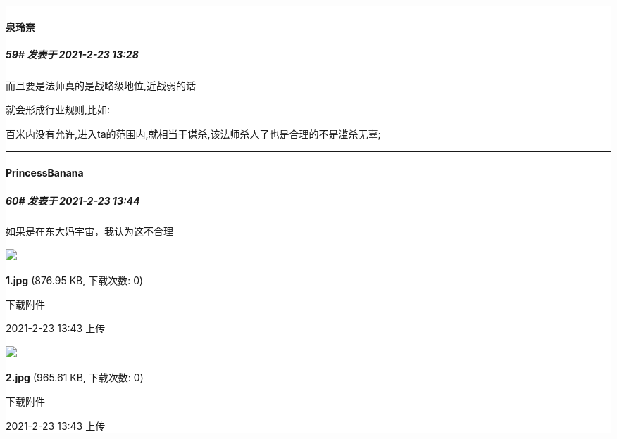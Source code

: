 



*****

####  泉玲奈  
##### 59#       发表于 2021-2-23 13:28




而且要是法师真的是战略级地位,近战弱的话

就会形成行业规则,比如:

百米内没有允许,进入ta的范围内,就相当于谋杀,该法师杀人了也是合理的不是滥杀无辜;









*****

####  PrincessBanana  
##### 60#       发表于 2021-2-23 13:44




如果是在东大妈宇宙，我认为这不合理

<img src="https://img.saraba1st.com/forum/202102/23/134345lrualf573s4zq4v6.jpg" referrerpolicy="no-referrer">


<strong>1.jpg</strong> (876.95 KB, 下载次数: 0)

下载附件

2021-2-23 13:43 上传







<img src="https://img.saraba1st.com/forum/202102/23/134348snj66nqn3ar1jt3a.jpg" referrerpolicy="no-referrer">


<strong>2.jpg</strong> (965.61 KB, 下载次数: 0)

下载附件

2021-2-23 13:43 上传












